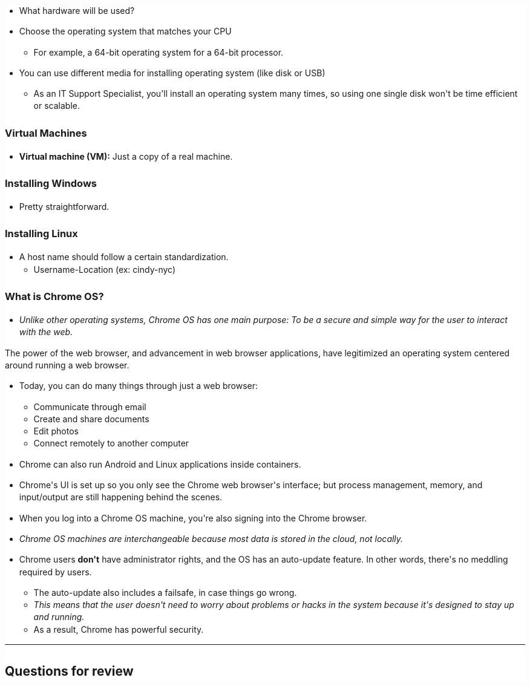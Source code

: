   - What hardware will be used?

- Choose the operating system that matches your CPU
  - For example, a 64-bit operating system for a 64-bit processor.

- You can use different media for installing operating system (like disk or USB)
  - As an IT Support Specialist, you'll install an operating system many times, so using one single disk won't be time efficient or scalable. 

### Virtual Machines

- **Virtual machine (VM):** Just a copy of a real machine.

### Installing Windows

- Pretty straightforward.

### Installing Linux

- A host name should follow a certain standardization.
  - Username-Location (ex: cindy-nyc)

### What is Chrome OS?

- *Unlike other operating systems, Chrome OS has one main purpose: To be a secure and simple way for the user to interact with the web.*

The power of the web browser, and advancement in web browser applications, have legitimized an operating system centered around running a web browser. 

- Today, you can do many things through just a web browser:
  - Communicate through email
  - Create and share documents
  - Edit photos
  - Connect remotely to another computer

- Chrome can also run Android and Linux applications inside containers.

- Chrome's UI is set up so you only see the Chrome web browser's interface; but process management, memory, and input/output are still happening behind the scenes.

- When you log into a Chrome OS machine, you're also signing into the Chrome browser.

- *Chrome OS machines are interchangeable because most data is stored in the cloud, not locally.*

- Chrome users **don't** have administrator rights, and the OS has an auto-update feature. In other words, there's no meddling required by users.
  - The auto-update also includes a failsafe, in case things go wrong.
  - *This means that the user doesn't need to worry about problems or hacks in the system because it's designed to stay up and running.*
  - As a result, Chrome has powerful security.

---

## Questions for review
